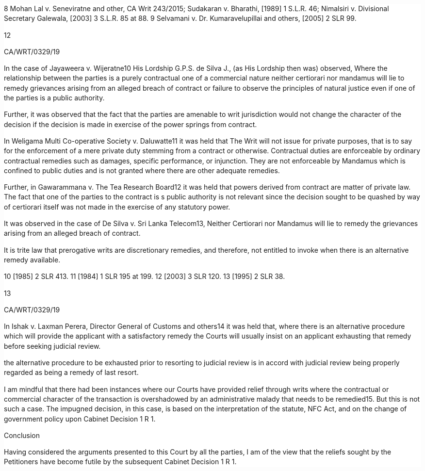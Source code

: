 8 Mohan Lal v. Seneviratne and other, CA Writ 243/2015; Sudakaran v. Bharathi, [1989] 1 S.L.R. 46; Nimalsiri v. Divisional Secretary Galewala, [2003] 3 S.L.R. 85 at 88. 9 Selvamani v. Dr. Kumaravelupillai and others, [2005] 2 SLR 99.

12

CA/WRT/0329/19

In the case of Jayaweera v. Wijeratne10 His Lordship G.P.S. de Silva J., (as His Lordship then was) observed, Where the relationship between the parties is a purely contractual one of a commercial nature neither certiorari nor mandamus will lie to remedy grievances arising from an alleged breach of contract or failure to observe the principles of natural justice even if one of the parties is a public authority.

Further, it was observed that the fact that the parties are amenable to writ jurisdiction would not change the character of the decision if the decision is made in exercise of the power springs from contract.

In Weligama Multi Co-operative Society v. Daluwatte11 it was held that The Writ will not issue for private purposes, that is to say for the enforcement of a mere private duty stemming from a contract or otherwise. Contractual duties are enforceable by ordinary contractual remedies such as damages, specific performance, or injunction. They are not enforceable by Mandamus which is confined to public duties and is not granted where there are other adequate remedies.

Further, in Gawarammana v. The Tea Research Board12 it was held that powers derived from contract are matter of private law. The fact that one of the parties to the contract is s public authority is not relevant since the decision sought to be quashed by way of certiorari itself was not made in the exercise of any statutory power.

It was observed in the case of De Silva v. Sri Lanka Telecom13, Neither Certiorari nor Mandamus will lie to remedy the grievances arising from an alleged breach of contract.

It is trite law that prerogative writs are discretionary remedies, and therefore, not entitled to invoke when there is an alternative remedy available.

10 [1985] 2 SLR 413. 11 [1984] 1 SLR 195 at 199. 12 [2003] 3 SLR 120. 13 [1995] 2 SLR 38.

13

CA/WRT/0329/19

In Ishak v. Laxman Perera, Director General of Customs and others14 it was held that, where there is an alternative procedure which will provide the applicant with a satisfactory remedy the Courts will usually insist on an applicant exhausting that remedy before seeking judicial review.

the alternative procedure to be exhausted prior to resorting to judicial review is in accord with judicial review being properly regarded as being a remedy of last resort.

I am mindful that there had been instances where our Courts have provided relief through writs where the contractual or commercial character of the transaction is overshadowed by an administrative malady that needs to be remedied15. But this is not such a case. The impugned decision, in this case, is based on the interpretation of the statute, NFC Act, and on the change of government policy upon Cabinet Decision 1 R 1.

Conclusion

Having considered the arguments presented to this Court by all the parties, I am of the view that the reliefs sought by the Petitioners have become futile by the subsequent Cabinet Decision 1 R 1.
